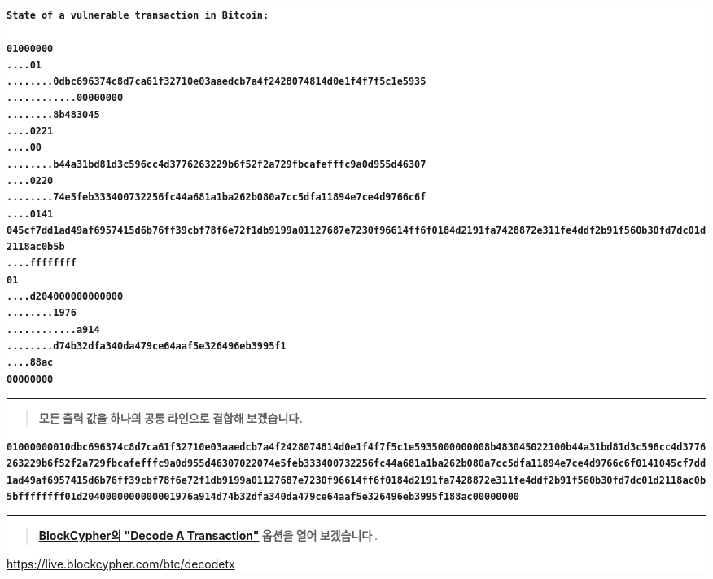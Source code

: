 

<pre class="wp-block-code"><code><strong>State of a vulnerable transaction in Bitcoin:

01000000
....01
........0dbc696374c8d7ca61f32710e03aaedcb7a4f2428074814d0e1f4f7f5c1e5935
............00000000
........8b483045
....0221
....00
........b44a31bd81d3c596cc4d3776263229b6f52f2a729fbcafefffc9a0d955d46307
....0220
........74e5feb333400732256fc44a681a1ba262b080a7cc5dfa11894e7ce4d9766c6f
....0141
045cf7dd1ad49af6957415d6b76ff39cbf78f6e72f1db9199a01127687e7230f96614ff6f0184d2191fa7428872e311fe4ddf2b91f560b30fd7dc01d2118ac0b5b
....ffffffff
01
....d204000000000000
........1976
............a914
........d74b32dfa340da479ce64aaf5e326496eb3995f1
....88ac
00000000</strong></code></pre>



<hr class="wp-block-separator has-alpha-channel-opacity"/>



<blockquote class="wp-block-quote">
<p><strong>모든 출력 값을 하나의 공통 라인으로 결합해 보겠습니다.</strong></p>
</blockquote>



<pre class="wp-block-code"><code><strong>01000000010dbc696374c8d7ca61f32710e03aaedcb7a4f2428074814d0e1f4f7f5c1e5935000000008b483045022100b44a31bd81d3c596cc4d3776263229b6f52f2a729fbcafefffc9a0d955d46307022074e5feb333400732256fc44a681a1ba262b080a7cc5dfa11894e7ce4d9766c6f0141045cf7dd1ad49af6957415d6b76ff39cbf78f6e72f1db9199a01127687e7230f96614ff6f0184d2191fa7428872e311fe4ddf2b91f560b30fd7dc01d2118ac0b5bffffffff01d2040000000000001976a914d74b32dfa340da479ce64aaf5e326496eb3995f188ac00000000</strong></code></pre>



<hr class="wp-block-separator has-alpha-channel-opacity"/>



<blockquote class="wp-block-quote">
<p><strong></strong><strong><a href="https://live.blockcypher.com/btc/decodetx" target="_blank" rel="noreferrer noopener">BlockCypher의 "Decode A Transaction"</a></strong><strong>&nbsp;옵션을 열어 보겠습니다&nbsp;</strong><em>.</em><em>&nbsp;</em><strong><a href="https://live.blockcypher.com/btc/decodetx" target="_blank" rel="noreferrer noopener"></a></strong><em></em></p>
</blockquote>



<p><a href="https://live.blockcypher.com/btc/decodetx">https://live.blockcypher.com/btc/decodetx</a></p>
